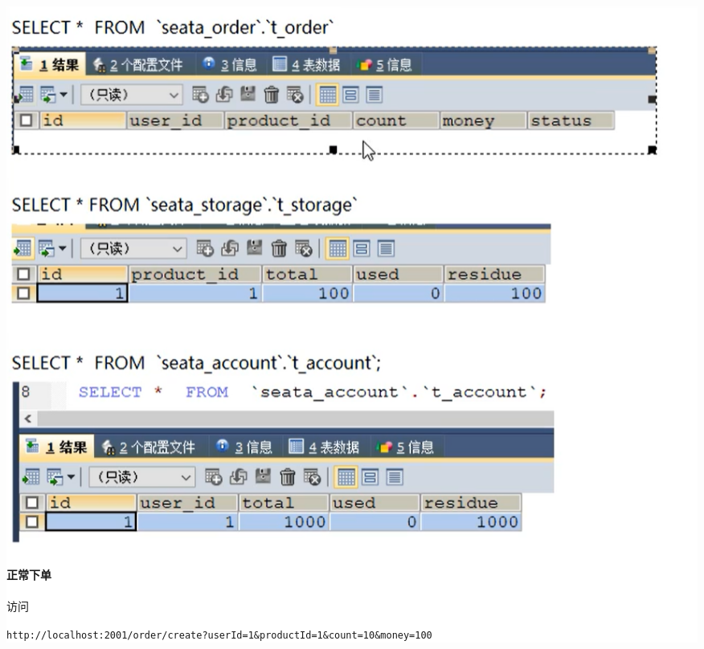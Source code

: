 ![image-20200417225230939](./images/image-20200417225230939.png)

#### 正常下单

访问

```
http://localhost:2001/order/create?userId=1&productId=1&count=10&money=100
```
